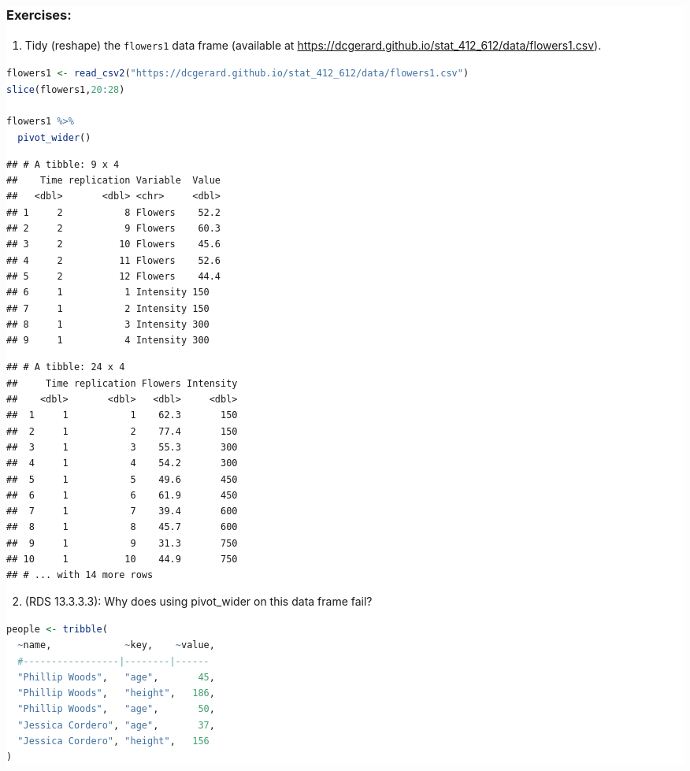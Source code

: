 
### Exercises: 

1. Tidy (reshape) the `flowers1` data frame (available at https://dcgerard.github.io/stat_412_612/data/flowers1.csv).


```r
flowers1 <- read_csv2("https://dcgerard.github.io/stat_412_612/data/flowers1.csv")
slice(flowers1,20:28)

flowers1 %>% 
  pivot_wider()
```



```
## # A tibble: 9 x 4
##    Time replication Variable  Value
##   <dbl>       <dbl> <chr>     <dbl>
## 1     2           8 Flowers    52.2
## 2     2           9 Flowers    60.3
## 3     2          10 Flowers    45.6
## 4     2          11 Flowers    52.6
## 5     2          12 Flowers    44.4
## 6     1           1 Intensity 150  
## 7     1           2 Intensity 150  
## 8     1           3 Intensity 300  
## 9     1           4 Intensity 300
```

```
## # A tibble: 24 x 4
##     Time replication Flowers Intensity
##    <dbl>       <dbl>   <dbl>     <dbl>
##  1     1           1    62.3       150
##  2     1           2    77.4       150
##  3     1           3    55.3       300
##  4     1           4    54.2       300
##  5     1           5    49.6       450
##  6     1           6    61.9       450
##  7     1           7    39.4       600
##  8     1           8    45.7       600
##  9     1           9    31.3       750
## 10     1          10    44.9       750
## # ... with 14 more rows
```


2. (RDS 13.3.3.3): Why does using pivot_wider on this data frame fail?


```r
people <- tribble(
  ~name,             ~key,    ~value,
  #-----------------|--------|------
  "Phillip Woods",   "age",       45,
  "Phillip Woods",   "height",   186,
  "Phillip Woods",   "age",       50,
  "Jessica Cordero", "age",       37,
  "Jessica Cordero", "height",   156
)
```
    